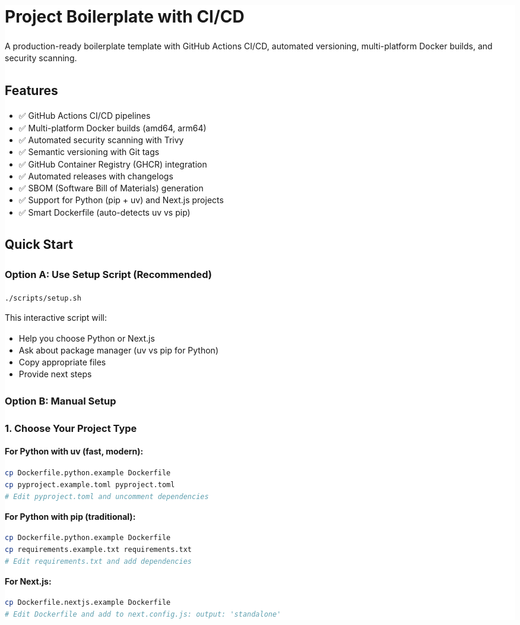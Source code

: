 # Project Boilerplate with CI/CD

A production-ready boilerplate template with GitHub Actions CI/CD, automated versioning, multi-platform Docker builds, and security scanning.

## Features

- ✅ GitHub Actions CI/CD pipelines
- ✅ Multi-platform Docker builds (amd64, arm64)
- ✅ Automated security scanning with Trivy
- ✅ Semantic versioning with Git tags
- ✅ GitHub Container Registry (GHCR) integration
- ✅ Automated releases with changelogs
- ✅ SBOM (Software Bill of Materials) generation
- ✅ Support for Python (pip + uv) and Next.js projects
- ✅ Smart Dockerfile (auto-detects uv vs pip)

## Quick Start

### Option A: Use Setup Script (Recommended)

```bash
./scripts/setup.sh
```

This interactive script will:
- Help you choose Python or Next.js
- Ask about package manager (uv vs pip for Python)
- Copy appropriate files
- Provide next steps

### Option B: Manual Setup

### 1. Choose Your Project Type

**For Python with uv (fast, modern):**
```bash
cp Dockerfile.python.example Dockerfile
cp pyproject.example.toml pyproject.toml
# Edit pyproject.toml and uncomment dependencies
```

**For Python with pip (traditional):**
```bash
cp Dockerfile.python.example Dockerfile
cp requirements.example.txt requirements.txt
# Edit requirements.txt and add dependencies
```

**For Next.js:**
```bash
cp Dockerfile.nextjs.example Dockerfile
# Edit Dockerfile and add to next.config.js: output: 'standalone'
```
